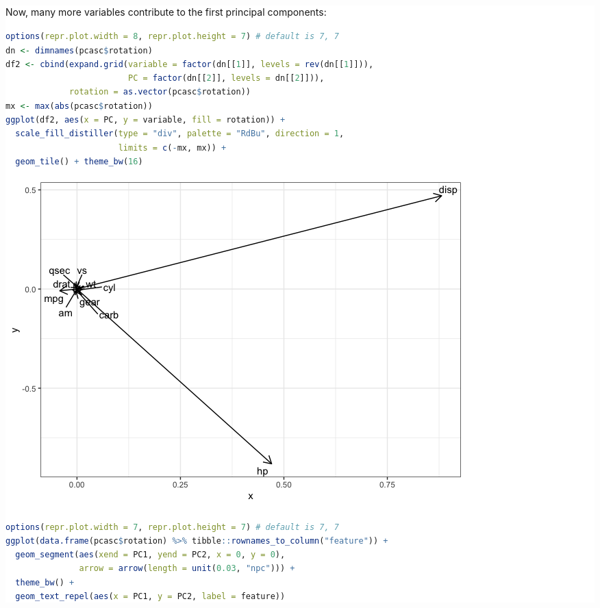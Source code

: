 Now, many more variables contribute to the first principal components:


```r
options(repr.plot.width = 8, repr.plot.height = 7) # default is 7, 7
dn <- dimnames(pcasc$rotation)
df2 <- cbind(expand.grid(variable = factor(dn[[1]], levels = rev(dn[[1]])),
                         PC = factor(dn[[2]], levels = dn[[2]])),
             rotation = as.vector(pcasc$rotation))
mx <- max(abs(pcasc$rotation))
ggplot(df2, aes(x = PC, y = variable, fill = rotation)) +
  scale_fill_distiller(type = "div", palette = "RdBu", direction = 1, 
                       limits = c(-mx, mx)) +
  geom_tile() + theme_bw(16)
```

![](pca-intro_files/figure-html/unnamed-chunk-31-1.png)


```r
options(repr.plot.width = 7, repr.plot.height = 7) # default is 7, 7
ggplot(data.frame(pcasc$rotation) %>% tibble::rownames_to_column("feature")) + 
  geom_segment(aes(xend = PC1, yend = PC2, x = 0, y = 0),
               arrow = arrow(length = unit(0.03, "npc"))) + 
  theme_bw() + 
  geom_text_repel(aes(x = PC1, y = PC2, label = feature))
```
